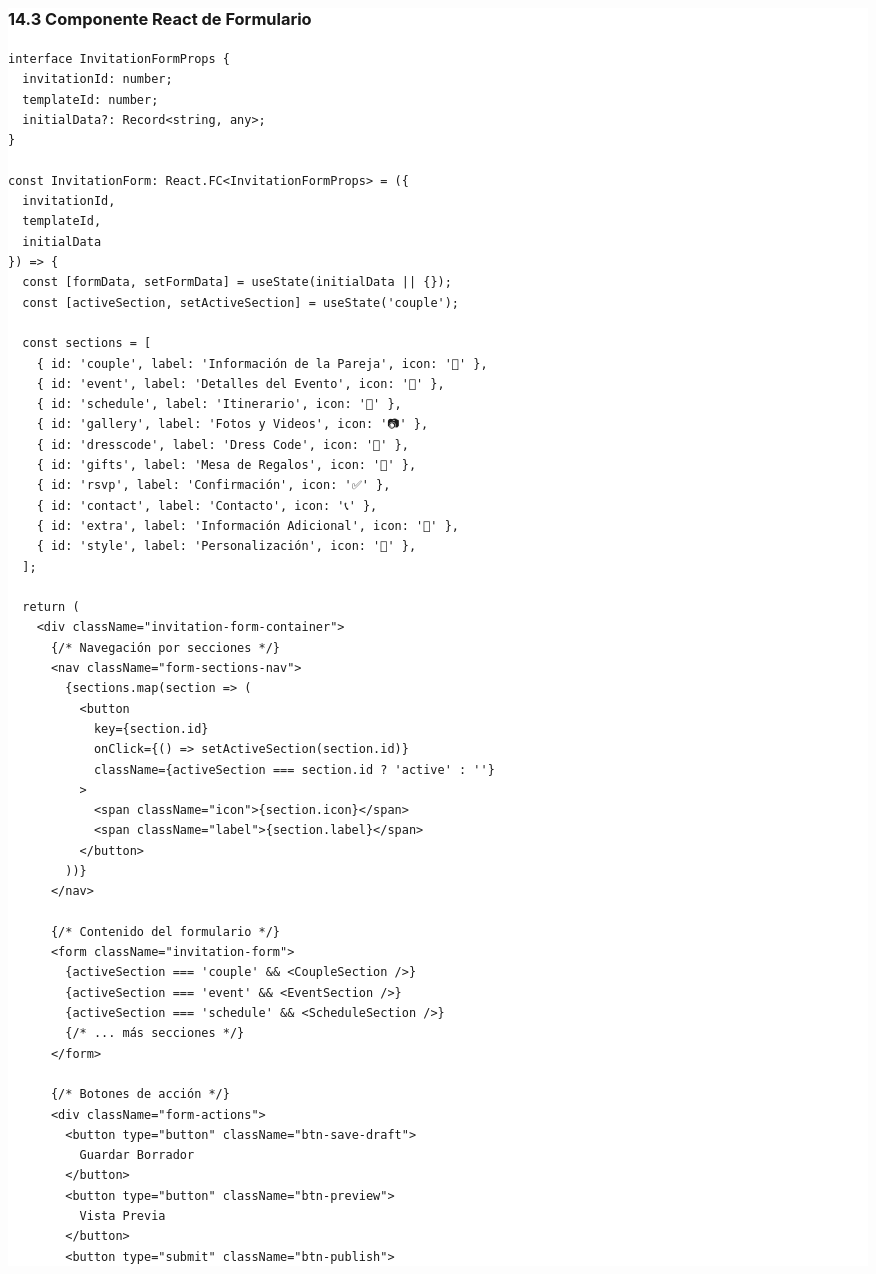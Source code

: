 ### 14.3 Componente React de Formulario

```tsx
interface InvitationFormProps {
  invitationId: number;
  templateId: number;
  initialData?: Record<string, any>;
}

const InvitationForm: React.FC<InvitationFormProps> = ({
  invitationId,
  templateId,
  initialData
}) => {
  const [formData, setFormData] = useState(initialData || {});
  const [activeSection, setActiveSection] = useState('couple');
  
  const sections = [
    { id: 'couple', label: 'Información de la Pareja', icon: '💑' },
    { id: 'event', label: 'Detalles del Evento', icon: '📅' },
    { id: 'schedule', label: 'Itinerario', icon: '🎉' },
    { id: 'gallery', label: 'Fotos y Videos', icon: '📷' },
    { id: 'dresscode', label: 'Dress Code', icon: '👗' },
    { id: 'gifts', label: 'Mesa de Regalos', icon: '🎁' },
    { id: 'rsvp', label: 'Confirmación', icon: '✅' },
    { id: 'contact', label: 'Contacto', icon: '📞' },
    { id: 'extra', label: 'Información Adicional', icon: '🏨' },
    { id: 'style', label: 'Personalización', icon: '🎨' },
  ];
  
  return (
    <div className="invitation-form-container">
      {/* Navegación por secciones */}
      <nav className="form-sections-nav">
        {sections.map(section => (
          <button
            key={section.id}
            onClick={() => setActiveSection(section.id)}
            className={activeSection === section.id ? 'active' : ''}
          >
            <span className="icon">{section.icon}</span>
            <span className="label">{section.label}</span>
          </button>
        ))}
      </nav>
      
      {/* Contenido del formulario */}
      <form className="invitation-form">
        {activeSection === 'couple' && <CoupleSection />}
        {activeSection === 'event' && <EventSection />}
        {activeSection === 'schedule' && <ScheduleSection />}
        {/* ... más secciones */}
      </form>
      
      {/* Botones de acción */}
      <div className="form-actions">
        <button type="button" className="btn-save-draft">
          Guardar Borrador
        </button>
        <button type="button" className="btn-preview">
          Vista Previa
        </button>
        <button type="submit" className="btn-publish">
```